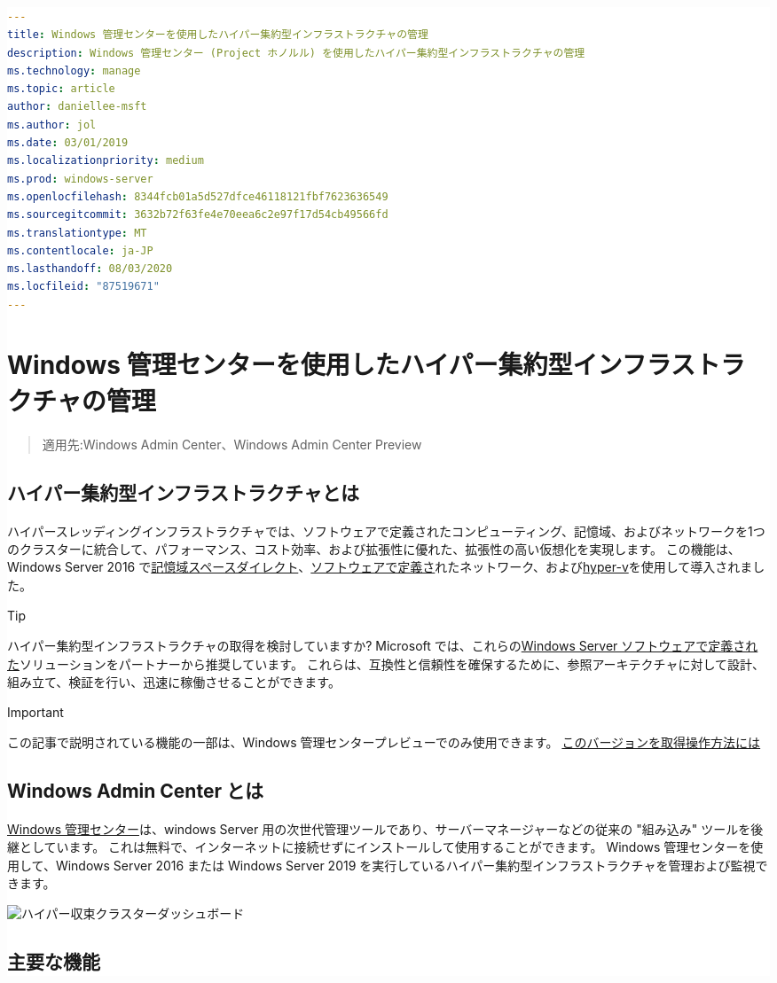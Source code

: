 ```yaml
---
title: Windows 管理センターを使用したハイパー集約型インフラストラクチャの管理
description: Windows 管理センター (Project ホノルル) を使用したハイパー集約型インフラストラクチャの管理
ms.technology: manage
ms.topic: article
author: daniellee-msft
ms.author: jol
ms.date: 03/01/2019
ms.localizationpriority: medium
ms.prod: windows-server
ms.openlocfilehash: 8344fcb01a5d527dfce46118121fbf7623636549
ms.sourcegitcommit: 3632b72f63fe4e70eea6c2e97f17d54cb49566fd
ms.translationtype: MT
ms.contentlocale: ja-JP
ms.lasthandoff: 08/03/2020
ms.locfileid: "87519671"
---
```

# <a name="manage-hyper-converged-infrastructure-with-windows-admin-center"></a>Windows 管理センターを使用したハイパー集約型インフラストラクチャの管理

>適用先:Windows Admin Center、Windows Admin Center Preview

## <a name="what-is-hyper-converged-infrastructure"></a>ハイパー集約型インフラストラクチャとは

ハイパースレッディングインフラストラクチャでは、ソフトウェアで定義されたコンピューティング、記憶域、およびネットワークを1つのクラスターに統合して、パフォーマンス、コスト効率、および拡張性に優れた、拡張性の高い仮想化を実現します。 この機能は、Windows Server 2016 で[記憶域スペースダイレクト](https://docs.microsoft.com/windows-server/storage/storage-spaces/storage-spaces-direct-overview)、[ソフトウェアで定義さ](https://docs.microsoft.com/windows-server/networking/sdn/software-defined-networking)れたネットワーク、および[hyper-v](https://docs.microsoft.com/windows-server/virtualization/hyper-v/hyper-v-on-windows-server)を使用して導入されました。

> [!Tip]
> ハイパー集約型インフラストラクチャの取得を検討していますか? Microsoft では、これらの[Windows Server ソフトウェアで定義された](https://microsoft.com/wssd)ソリューションをパートナーから推奨しています。 これらは、互換性と信頼性を確保するために、参照アーキテクチャに対して設計、組み立て、検証を行い、迅速に稼働させることができます。

> [!IMPORTANT]
> この記事で説明されている機能の一部は、Windows 管理センタープレビューでのみ使用できます。 [このバージョンを取得操作方法には](https://aka.ms/windowsadmincenter)

## <a name="what-is-windows-admin-center"></a>Windows Admin Center とは

[Windows 管理センター](../overview.md)は、windows Server 用の次世代管理ツールであり、サーバーマネージャーなどの従来の "組み込み" ツールを後継としています。 これは無料で、インターネットに接続せずにインストールして使用することができます。 Windows 管理センターを使用して、Windows Server 2016 または Windows Server 2019 を実行しているハイパー集約型インフラストラクチャを管理および監視できます。

![ハイパー収束クラスターダッシュボード](../media/manage-hyper-converged/hci-dashboard-v1809.png)

## <a name="key-features"></a>主要な機能
